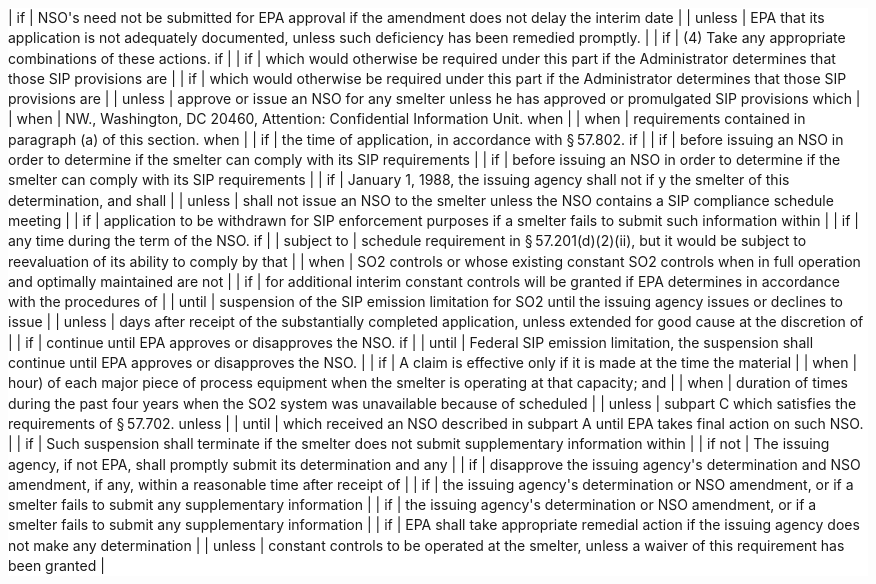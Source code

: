 | if          | NSO's need not be submitted for EPA approval if the amendment does not delay the interim date                                                               |
| unless      | EPA that its application is not adequately documented, unless  such deficiency has been remedied promptly.                                                  |
| if          | (4) Take any appropriate combinations of these actions. if                                                                                                  |
| if          | which would otherwise be required under this part if the Administrator determines that those SIP provisions are                                             |
| if          | which would otherwise be required under this part if the Administrator determines that those SIP provisions are                                             |
| unless      | approve or issue an NSO for any smelter unless he has approved or promulgated SIP provisions which                                                          |
| when        | NW., Washington, DC 20460, Attention: Confidential Information Unit. when                                                                                   |
| when        | requirements contained in paragraph (a) of this section. when                                                                                               |
| if          | the time of application, in accordance with &#167;&#8201;57.802. if                                                                                         |
| if          | before issuing an NSO in order to determine if the smelter can comply with its SIP requirements                                                             |
| if          | before issuing an NSO in order to determine if the smelter can comply with its SIP requirements                                                             |
| if          | January 1, 1988, the issuing agency shall not if y the smelter of this determination, and shall                                                             |
| unless      | shall not issue an NSO to the smelter unless the NSO contains a SIP compliance schedule meeting                                                             |
| if          | application to be withdrawn for SIP enforcement purposes if a smelter fails to submit such information within                                               |
| if          | any time during the term of the NSO. if                                                                                                                     |
| subject to  | schedule requirement in &#167;&#8201;57.201(d)(2)(ii), but it would be subject to reevaluation of its ability to comply by that                             |
| when        | SO2 controls or whose existing constant SO2 controls when in full operation and optimally maintained are not                                                |
| if          | for additional interim constant controls will be granted if EPA determines in accordance with the procedures of                                             |
| until       | suspension of the SIP emission limitation for SO2 until the issuing agency issues or declines to issue                                                      |
| unless      | days after receipt of the substantially completed application, unless extended for good cause at the discretion of                                          |
| if          | continue until EPA approves or disapproves the NSO. if                                                                                                      |
| until       | Federal SIP emission limitation, the suspension shall continue until  EPA approves or disapproves the NSO.                                                  |
| if          | A claim is effective only  if it is made at the time the material                                                                                           |
| when        | hour) of each major piece of process equipment when the smelter is operating at that capacity; and                                                          |
| when        | duration of times during the past four years when the SO2 system was unavailable because of scheduled                                                       |
| unless      | subpart C which satisfies the requirements of &#167;&#8201;57.702. unless                                                                                   |
| until       | which received an NSO described in subpart A until  EPA takes final action on such NSO.                                                                     |
| if          | Such suspension shall terminate  if the smelter does not submit supplementary information within                                                            |
| if not      | The issuing agency,  if not EPA, shall promptly submit its determination and any                                                                            |
| if          | disapprove the issuing agency's determination and NSO amendment, if any, within a reasonable time after receipt of                                          |
| if          | the issuing agency's determination or NSO amendment, or if a smelter fails to submit any supplementary information                                          |
| if          | the issuing agency's determination or NSO amendment, or if a smelter fails to submit any supplementary information                                          |
| if          | EPA shall take appropriate remedial action  if the issuing agency does not make any determination                                                           |
| unless      | constant controls to be operated at the smelter, unless a waiver of this requirement has been granted                                                       |